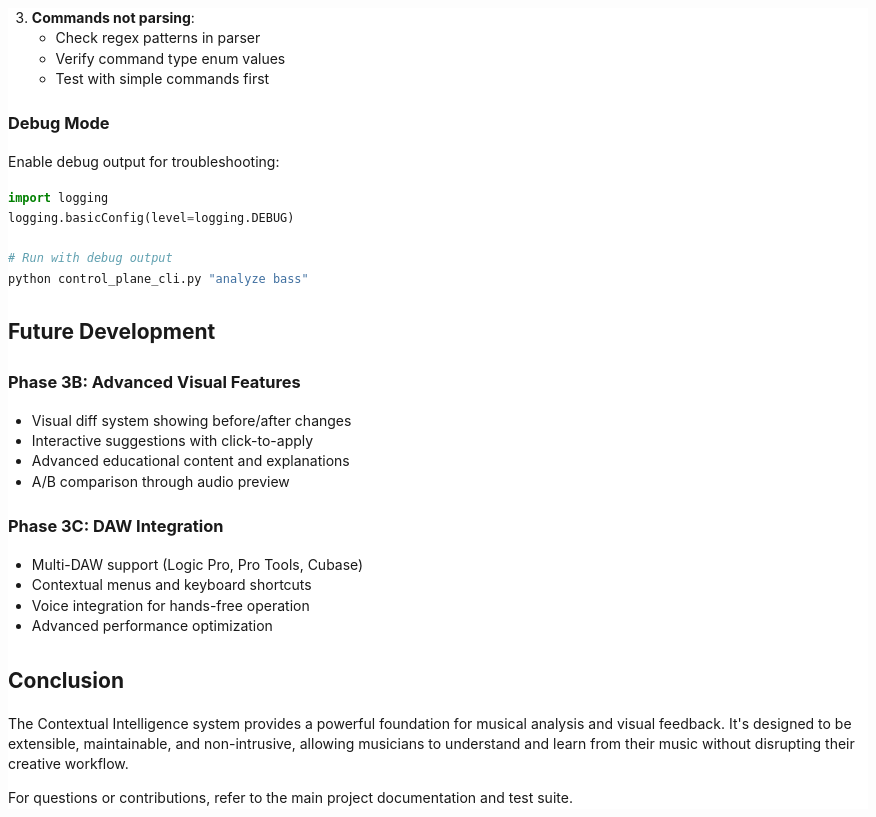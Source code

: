 3. **Commands not parsing**:
   - Check regex patterns in parser
   - Verify command type enum values
   - Test with simple commands first

### Debug Mode

Enable debug output for troubleshooting:

```python
import logging
logging.basicConfig(level=logging.DEBUG)

# Run with debug output
python control_plane_cli.py "analyze bass"
```

## Future Development

### Phase 3B: Advanced Visual Features

- Visual diff system showing before/after changes
- Interactive suggestions with click-to-apply
- Advanced educational content and explanations
- A/B comparison through audio preview

### Phase 3C: DAW Integration

- Multi-DAW support (Logic Pro, Pro Tools, Cubase)
- Contextual menus and keyboard shortcuts
- Voice integration for hands-free operation
- Advanced performance optimization

## Conclusion

The Contextual Intelligence system provides a powerful foundation for musical analysis and visual feedback. It's designed to be extensible, maintainable, and non-intrusive, allowing musicians to understand and learn from their music without disrupting their creative workflow.

For questions or contributions, refer to the main project documentation and test suite.
